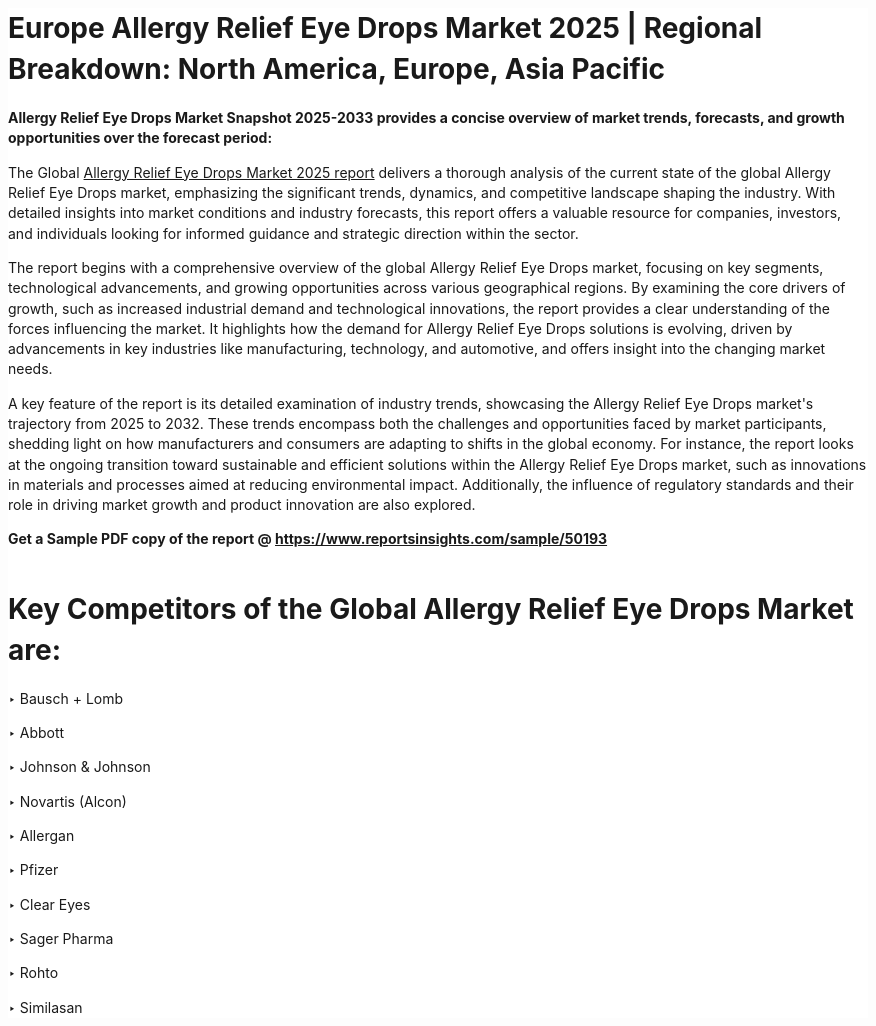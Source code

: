 # Europe Allergy Relief Eye Drops Market 2025 | Regional Breakdown: North America, Europe, Asia Pacific

<strong>Allergy Relief Eye Drops Market Snapshot 2025-2033 provides a concise overview of market trends, forecasts, and growth opportunities over the forecast period:</strong>

The Global <a href=https://www.reportsinsights.com/sample/50193>Allergy Relief Eye Drops Market 2025 report</a> delivers a thorough analysis of the current state of the global Allergy Relief Eye Drops market, emphasizing the significant trends, dynamics, and competitive landscape shaping the industry. With detailed insights into market conditions and industry forecasts, this report offers a valuable resource for companies, investors, and individuals looking for informed guidance and strategic direction within the sector.

The report begins with a comprehensive overview of the global Allergy Relief Eye Drops market, focusing on key segments, technological advancements, and growing opportunities across various geographical regions. By examining the core drivers of growth, such as increased industrial demand and technological innovations, the report provides a clear understanding of the forces influencing the market. It highlights how the demand for Allergy Relief Eye Drops solutions is evolving, driven by advancements in key industries like manufacturing, technology, and automotive, and offers insight into the changing market needs.

A key feature of the report is its detailed examination of industry trends, showcasing the Allergy Relief Eye Drops market's trajectory from 2025 to 2032. These trends encompass both the challenges and opportunities faced by market participants, shedding light on how manufacturers and consumers are adapting to shifts in the global economy. For instance, the report looks at the ongoing transition toward sustainable and efficient solutions within the Allergy Relief Eye Drops market, such as innovations in materials and processes aimed at reducing environmental impact. Additionally, the influence of regulatory standards and their role in driving market growth and product innovation are also explored.

<strong>Get a Sample PDF copy of the report @ <a href=https://www.reportsinsights.com/sample/50193>https://www.reportsinsights.com/sample/50193</a></strong>

# <strong>Key Competitors of the Global Allergy Relief Eye Drops Market are:</strong>

‣ Bausch + Lomb

‣ Abbott

‣ Johnson & Johnson

‣ Novartis (Alcon)

‣ Allergan

‣ Pfizer

‣ Clear Eyes

‣ Sager Pharma

‣ Rohto

‣ Similasan
